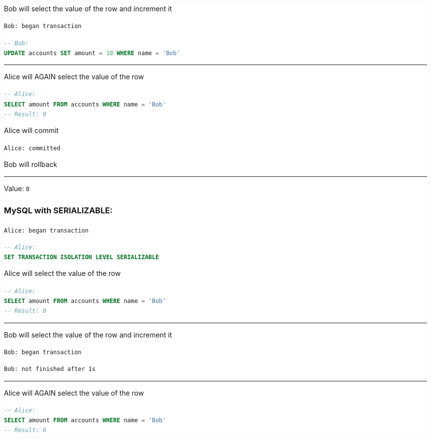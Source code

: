 
Bob will select the value of the row and increment it

`Bob: began transaction`

```sql
-- Bob:
UPDATE accounts SET amount = 10 WHERE name = 'Bob'
```

---

Alice will AGAIN select the value of the row

```sql
-- Alice:
SELECT amount FROM accounts WHERE name = 'Bob'
-- Result: 0
```

Alice will commit

`Alice: committed`

Bob will rollback

---

Value: `0`

### MySQL with SERIALIZABLE:

`Alice: began transaction`

```sql
-- Alice:
SET TRANSACTION ISOLATION LEVEL SERIALIZABLE
```

Alice will select the value of the row

```sql
-- Alice:
SELECT amount FROM accounts WHERE name = 'Bob'
-- Result: 0
```

---

Bob will select the value of the row and increment it

`Bob: began transaction`

`Bob: not finished after 1s`

---

Alice will AGAIN select the value of the row

```sql
-- Alice:
SELECT amount FROM accounts WHERE name = 'Bob'
-- Result: 0
```
